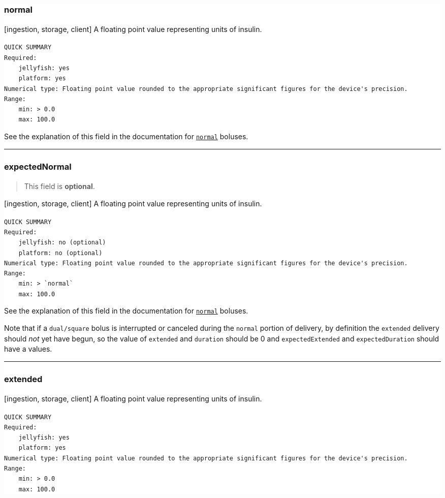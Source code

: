 ### normal

[ingestion, storage, client] A floating point value representing units of insulin.

	QUICK SUMMARY
	Required:
		jellyfish: yes
		platform: yes
	Numerical type: Floating point value rounded to the appropriate significant figures for the device's precision.
	Range:
		min: > 0.0
		max: 100.0



See the explanation of this field in the documentation for [`normal`](normal.md) boluses.



* * * * *

### expectedNormal

> This field is **optional**.

[ingestion, storage, client] A floating point value representing units of insulin.

	QUICK SUMMARY
	Required:
		jellyfish: no (optional)
		platform: no (optional)
	Numerical type: Floating point value rounded to the appropriate significant figures for the device's precision.
	Range:
		min: > `normal`
		max: 100.0



See the explanation of this field in the documentation for [`normal`](normal.md) boluses.

Note that if a `dual/square` bolus is interrupted or canceled during the `normal` portion of delivery, by definition the `extended` delivery should _not_ yet have begun, so the value of `extended` and `duration` should be 0 and `expectedExtended` and `expectedDuration` should have a values.



* * * * *

### extended

[ingestion, storage, client] A floating point value representing units of insulin.

	QUICK SUMMARY
	Required:
		jellyfish: yes
		platform: yes
	Numerical type: Floating point value rounded to the appropriate significant figures for the device's precision.
	Range:
		min: > 0.0
		max: 100.0
